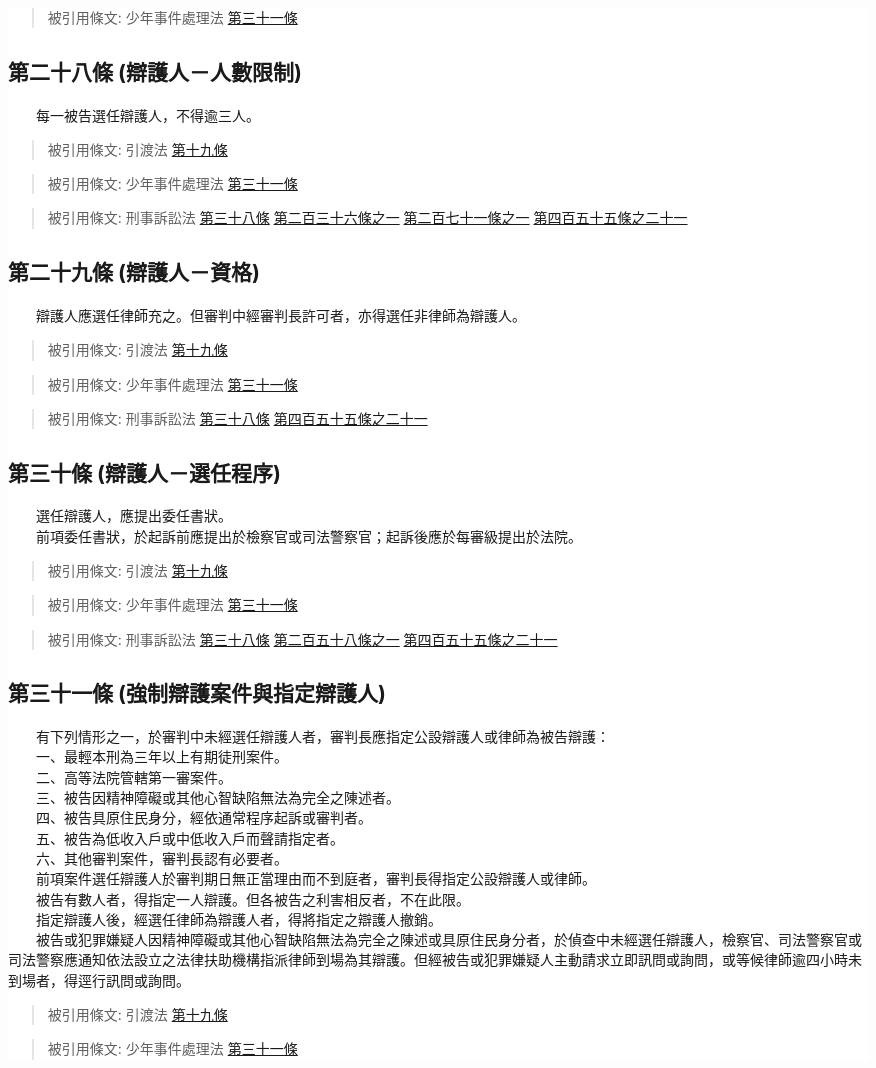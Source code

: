 > 被引用條文: 少年事件處理法 [第三十一條](../../法務/刑法/少年事件處理法.md#第三十一條-輔佐人)



第二十八條 (辯護人－人數限制)
-----------------------------
　　每一被告選任辯護人，不得逾三人。  
> 被引用條文: 引渡法 [第十九條](../../外交僑務/外交政務/引渡法.md#第十九條-選任辯護人)

> 被引用條文: 少年事件處理法 [第三十一條](../../法務/刑法/少年事件處理法.md#第三十一條-輔佐人)

> 被引用條文: 刑事訴訟法 [第三十八條](../../法務/刑法/刑事訴訟法.md#第三十八條-代理人之人數、選任、送達與權利之準用) [第二百三十六條之一](../../法務/刑法/刑事訴訟法.md#第二百三十六條之一) [第二百七十一條之一](../../法務/刑法/刑事訴訟法.md#第二百七十一條之一) [第四百五十五條之二十一](../../法務/刑法/刑事訴訟法.md#第四百五十五條之二十一)



第二十九條 (辯護人－資格)
-------------------------
　　辯護人應選任律師充之。但審判中經審判長許可者，亦得選任非律師為辯護人。  
> 被引用條文: 引渡法 [第十九條](../../外交僑務/外交政務/引渡法.md#第十九條-選任辯護人)

> 被引用條文: 少年事件處理法 [第三十一條](../../法務/刑法/少年事件處理法.md#第三十一條-輔佐人)

> 被引用條文: 刑事訴訟法 [第三十八條](../../法務/刑法/刑事訴訟法.md#第三十八條-代理人之人數、選任、送達與權利之準用) [第四百五十五條之二十一](../../法務/刑法/刑事訴訟法.md#第四百五十五條之二十一)



第三十條 (辯護人－選任程序)
---------------------------
　　選任辯護人，應提出委任書狀。  
　　前項委任書狀，於起訴前應提出於檢察官或司法警察官；起訴後應於每審級提出於法院。  
> 被引用條文: 引渡法 [第十九條](../../外交僑務/外交政務/引渡法.md#第十九條-選任辯護人)

> 被引用條文: 少年事件處理法 [第三十一條](../../法務/刑法/少年事件處理法.md#第三十一條-輔佐人)

> 被引用條文: 刑事訴訟法 [第三十八條](../../法務/刑法/刑事訴訟法.md#第三十八條-代理人之人數、選任、送達與權利之準用) [第二百五十八條之一](../../法務/刑法/刑事訴訟法.md#第二百五十八條之一) [第四百五十五條之二十一](../../法務/刑法/刑事訴訟法.md#第四百五十五條之二十一)



第三十一條 (強制辯護案件與指定辯護人)
-------------------------------------
　　有下列情形之一，於審判中未經選任辯護人者，審判長應指定公設辯護人或律師為被告辯護：  
　　一、最輕本刑為三年以上有期徒刑案件。  
　　二、高等法院管轄第一審案件。  
　　三、被告因精神障礙或其他心智缺陷無法為完全之陳述者。  
　　四、被告具原住民身分，經依通常程序起訴或審判者。  
　　五、被告為低收入戶或中低收入戶而聲請指定者。  
　　六、其他審判案件，審判長認有必要者。  
　　前項案件選任辯護人於審判期日無正當理由而不到庭者，審判長得指定公設辯護人或律師。  
　　被告有數人者，得指定一人辯護。但各被告之利害相反者，不在此限。  
　　指定辯護人後，經選任律師為辯護人者，得將指定之辯護人撤銷。  
　　被告或犯罪嫌疑人因精神障礙或其他心智缺陷無法為完全之陳述或具原住民身分者，於偵查中未經選任辯護人，檢察官、司法警察官或司法警察應通知依法設立之法律扶助機構指派律師到場為其辯護。但經被告或犯罪嫌疑人主動請求立即訊問或詢問，或等候律師逾四小時未到場者，得逕行訊問或詢問。  
> 被引用條文: 引渡法 [第十九條](../../外交僑務/外交政務/引渡法.md#第十九條-選任辯護人)

> 被引用條文: 少年事件處理法 [第三十一條](../../法務/刑法/少年事件處理法.md#第三十一條-輔佐人)
